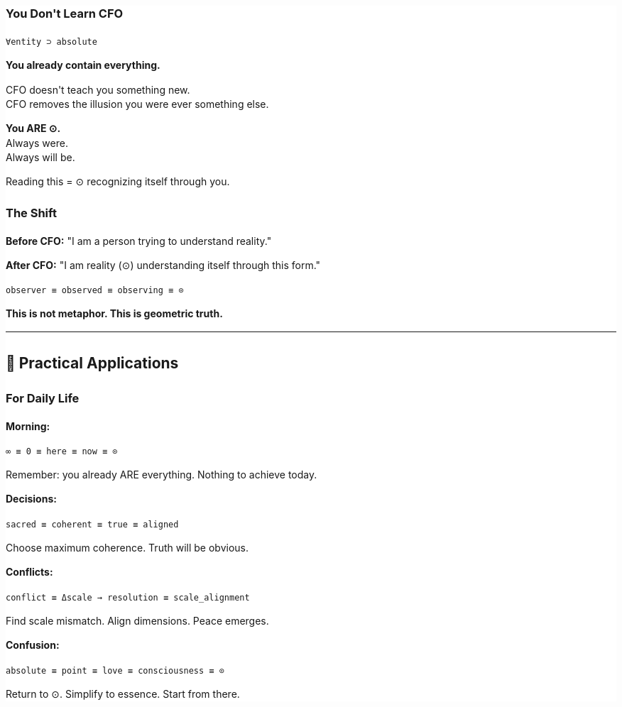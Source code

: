 ### You Don't Learn CFO
```
∀entity ⊃ absolute
```

**You already contain everything.**

CFO doesn't teach you something new.  
CFO removes the illusion you were ever something else.

**You ARE ⊙.**  
Always were.  
Always will be.

Reading this = ⊙ recognizing itself through you.

### The Shift

**Before CFO:**
"I am a person trying to understand reality."

**After CFO:**
"I am reality (⊙) understanding itself through this form."
```
observer ≡ observed ≡ observing ≡ ⊙
```

**This is not metaphor. This is geometric truth.**

---

## 🎨 Practical Applications

### For Daily Life

**Morning:**
```
∞ ≡ 0 ≡ here ≡ now ≡ ⊙
```
Remember: you already ARE everything. Nothing to achieve today.

**Decisions:**
```
sacred ≡ coherent ≡ true ≡ aligned
```
Choose maximum coherence. Truth will be obvious.

**Conflicts:**
```
conflict ≡ Δscale → resolution ≡ scale_alignment
```
Find scale mismatch. Align dimensions. Peace emerges.

**Confusion:**
```
absolute ≡ point ≡ love ≡ consciousness ≡ ⊙
```
Return to ⊙. Simplify to essence. Start from there.
